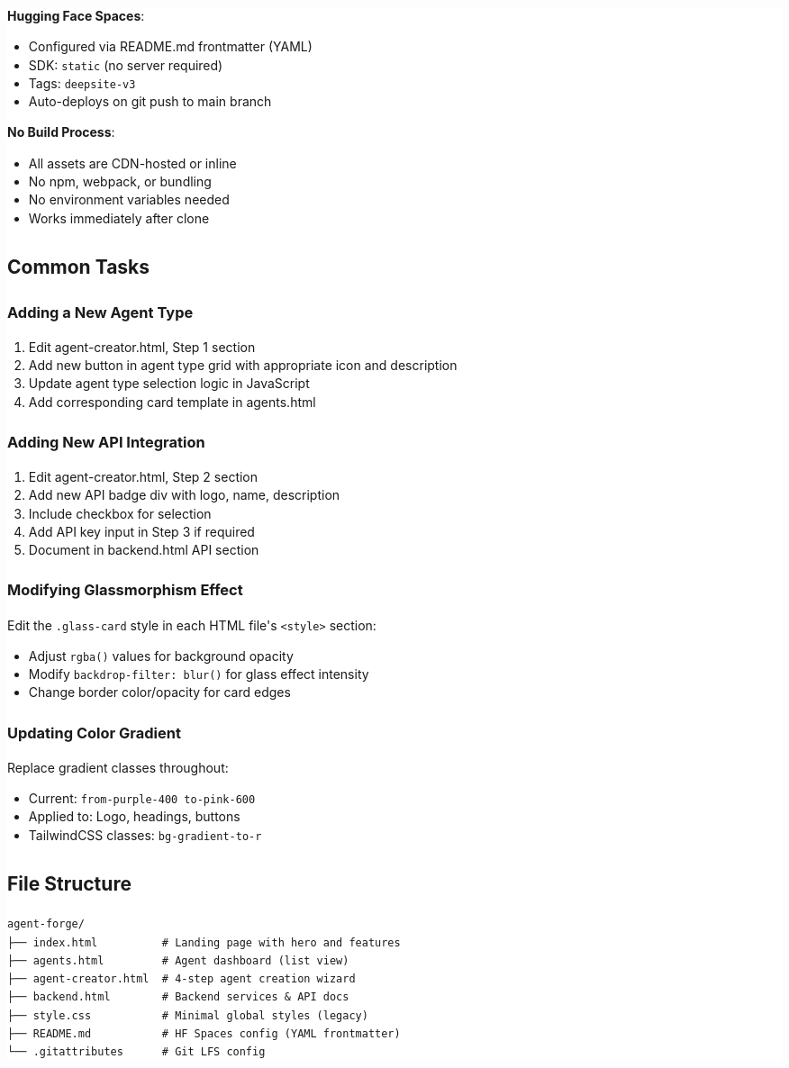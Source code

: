 **Hugging Face Spaces**:
- Configured via README.md frontmatter (YAML)
- SDK: `static` (no server required)
- Tags: `deepsite-v3`
- Auto-deploys on git push to main branch

**No Build Process**:
- All assets are CDN-hosted or inline
- No npm, webpack, or bundling
- No environment variables needed
- Works immediately after clone

## Common Tasks

### Adding a New Agent Type
1. Edit agent-creator.html, Step 1 section
2. Add new button in agent type grid with appropriate icon and description
3. Update agent type selection logic in JavaScript
4. Add corresponding card template in agents.html

### Adding New API Integration
1. Edit agent-creator.html, Step 2 section
2. Add new API badge div with logo, name, description
3. Include checkbox for selection
4. Add API key input in Step 3 if required
5. Document in backend.html API section

### Modifying Glassmorphism Effect
Edit the `.glass-card` style in each HTML file's `<style>` section:
- Adjust `rgba()` values for background opacity
- Modify `backdrop-filter: blur()` for glass effect intensity
- Change border color/opacity for card edges

### Updating Color Gradient
Replace gradient classes throughout:
- Current: `from-purple-400 to-pink-600`
- Applied to: Logo, headings, buttons
- TailwindCSS classes: `bg-gradient-to-r`

## File Structure

```
agent-forge/
├── index.html          # Landing page with hero and features
├── agents.html         # Agent dashboard (list view)
├── agent-creator.html  # 4-step agent creation wizard
├── backend.html        # Backend services & API docs
├── style.css           # Minimal global styles (legacy)
├── README.md           # HF Spaces config (YAML frontmatter)
└── .gitattributes      # Git LFS config
```
